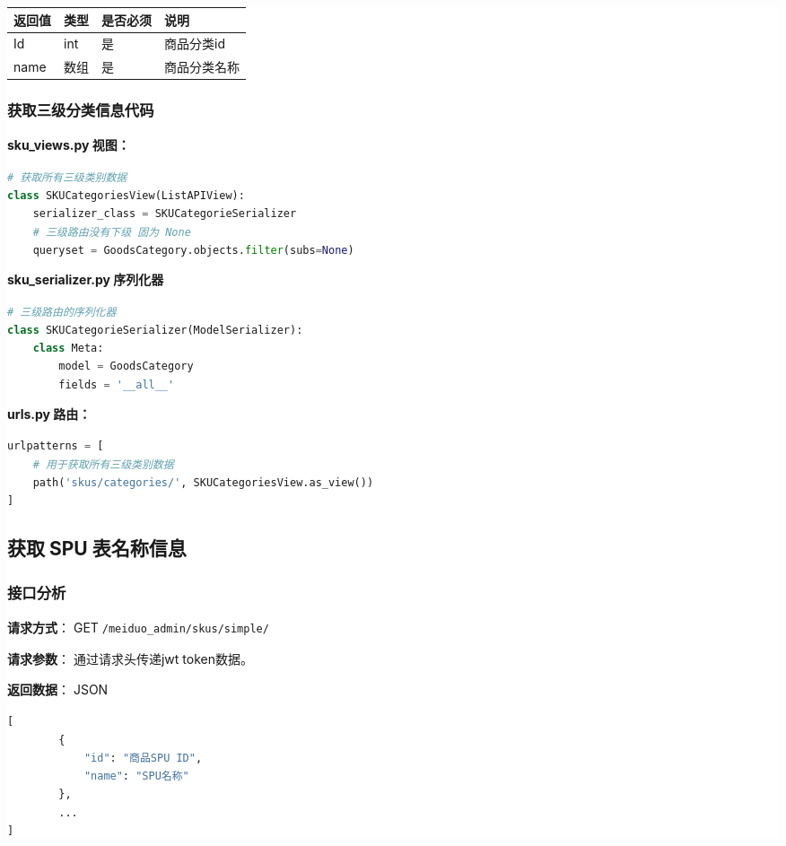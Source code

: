 | 返回值 | 类型 | 是否必须 | 说明         |
| :----- | :--- | :------- | :----------- |
| Id     | int  | 是       | 商品分类id   |
| name   | 数组 | 是       | 商品分类名称 |

### 获取三级分类信息代码 ###

**sku_views.py 视图：**

```python
# 获取所有三级类别数据
class SKUCategoriesView(ListAPIView):
    serializer_class = SKUCategorieSerializer
	# 三级路由没有下级 固为 None
    queryset = GoodsCategory.objects.filter(subs=None)
```

**sku_serializer.py 序列化器**

```python
# 三级路由的序列化器
class SKUCategorieSerializer(ModelSerializer):
    class Meta:
        model = GoodsCategory
        fields = '__all__'
```

**urls.py 路由：**

```python
urlpatterns = [
    # 用于获取所有三级类别数据
    path('skus/categories/', SKUCategoriesView.as_view())
]
```



## 获取 SPU 表名称信息 ##

### 接口分析 ###

**请求方式**： GET `/meiduo_admin/skus/simple/`

**请求参数**： 通过请求头传递jwt token数据。

**返回数据**： JSON

```python
[
        {
            "id": "商品SPU ID",
            "name": "SPU名称"
        },
        ...
]
```
